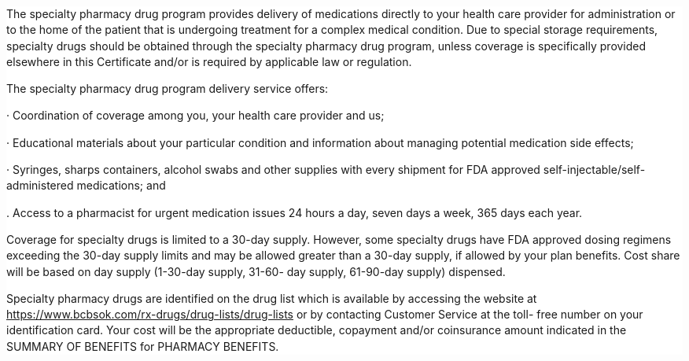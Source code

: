 The specialty pharmacy drug program provides delivery of medications directly to your health care
provider for administration or to the home of the patient that is undergoing treatment for a complex
medical condition. Due to special storage requirements, specialty drugs should be obtained through
the specialty pharmacy drug program, unless coverage is specifically provided elsewhere in this
Certificate and/or is required by applicable law or regulation.

The specialty pharmacy drug program delivery service offers:

· Coordination of coverage among you, your health care provider and us;

· Educational materials about your particular condition and information about managing potential
medication side effects;

· Syringes, sharps containers, alcohol swabs and other supplies with every shipment for FDA
approved self-injectable/self-administered medications; and

. Access to a pharmacist for urgent medication issues 24 hours a day, seven days a week, 365 days
each year.

Coverage for specialty drugs is limited to a 30-day supply. However, some specialty drugs have FDA
approved dosing regimens exceeding the 30-day supply limits and may be allowed greater than a 30-day
supply, if allowed by your plan benefits. Cost share will be based on day supply (1-30-day supply, 31-60-
day supply, 61-90-day supply) dispensed.

Specialty pharmacy drugs are identified on the drug list which is available by accessing the website at
https://www.bcbsok.com/rx-drugs/drug-lists/drug-lists or by contacting Customer Service at the toll-
free number on your identification card. Your cost will be the appropriate deductible, copayment
and/or coinsurance amount indicated in the SUMMARY OF BENEFITS for PHARMACY BENEFITS.


